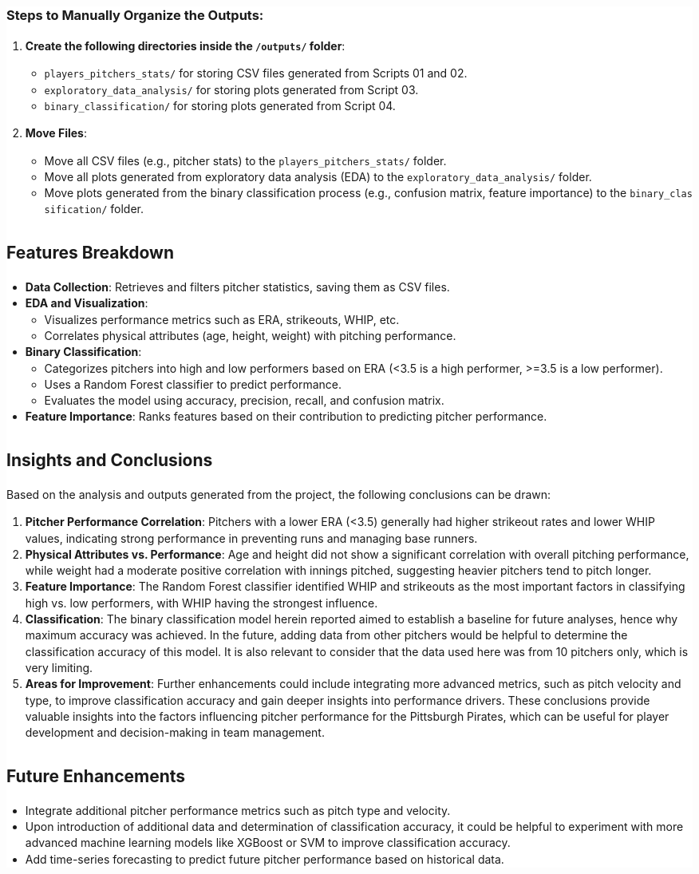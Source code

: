 ### Steps to Manually Organize the Outputs:

1. **Create the following directories inside the `/outputs/` folder**:
   - `players_pitchers_stats/` for storing CSV files generated from Scripts 01 and 02.
   - `exploratory_data_analysis/` for storing plots generated from Script 03.
   - `binary_classification/` for storing plots generated from Script 04.

2. **Move Files**:
   - Move all CSV files (e.g., pitcher stats) to the `players_pitchers_stats/` folder.
   - Move all plots generated from exploratory data analysis (EDA) to the `exploratory_data_analysis/` folder.
   - Move plots generated from the binary classification process (e.g., confusion matrix, feature importance) to the `binary_classification/` folder.

## Features Breakdown
- **Data Collection**: Retrieves and filters pitcher statistics, saving them as CSV files.
- **EDA and Visualization**:
  - Visualizes performance metrics such as ERA, strikeouts, WHIP, etc.
  - Correlates physical attributes (age, height, weight) with pitching performance.
- **Binary Classification**:
  - Categorizes pitchers into high and low performers based on ERA (<3.5 is a high performer, >=3.5 is a low performer).
  - Uses a Random Forest classifier to predict performance.
  - Evaluates the model using accuracy, precision, recall, and confusion matrix.
- **Feature Importance**: Ranks features based on their contribution to predicting pitcher performance.

## Insights and Conclusions
Based on the analysis and outputs generated from the project, the following conclusions can be drawn:
1. **Pitcher Performance Correlation**: Pitchers with a lower ERA (<3.5) generally had higher strikeout rates and lower WHIP values, indicating strong performance in preventing runs and managing base runners.
2. **Physical Attributes vs. Performance**: Age and height did not show a significant correlation with overall pitching performance, while weight had a moderate positive correlation with innings pitched, suggesting heavier pitchers tend to pitch longer.
3. **Feature Importance**: The Random Forest classifier identified WHIP and strikeouts as the most important factors in classifying high vs. low performers, with WHIP having the strongest influence.
4. **Classification**: The binary classification model herein reported aimed to establish a baseline for future analyses, hence why maximum accuracy was achieved. In the future, adding data from other pitchers would be helpful to determine the classification accuracy of this model. It is also relevant to consider that the data used here was from 10 pitchers only, which is very limiting. 
5. **Areas for Improvement**: Further enhancements could include integrating more advanced metrics, such as pitch velocity and type, to improve classification accuracy and gain deeper insights into performance drivers.
These conclusions provide valuable insights into the factors influencing pitcher performance for the Pittsburgh Pirates, which can be useful for player development and decision-making in team management.

## Future Enhancements
- Integrate additional pitcher performance metrics such as pitch type and velocity.
- Upon introduction of additional data and determination of classification accuracy, it could be helpful to experiment with more advanced machine learning models like XGBoost or SVM to improve classification accuracy.
- Add time-series forecasting to predict future pitcher performance based on historical data.
